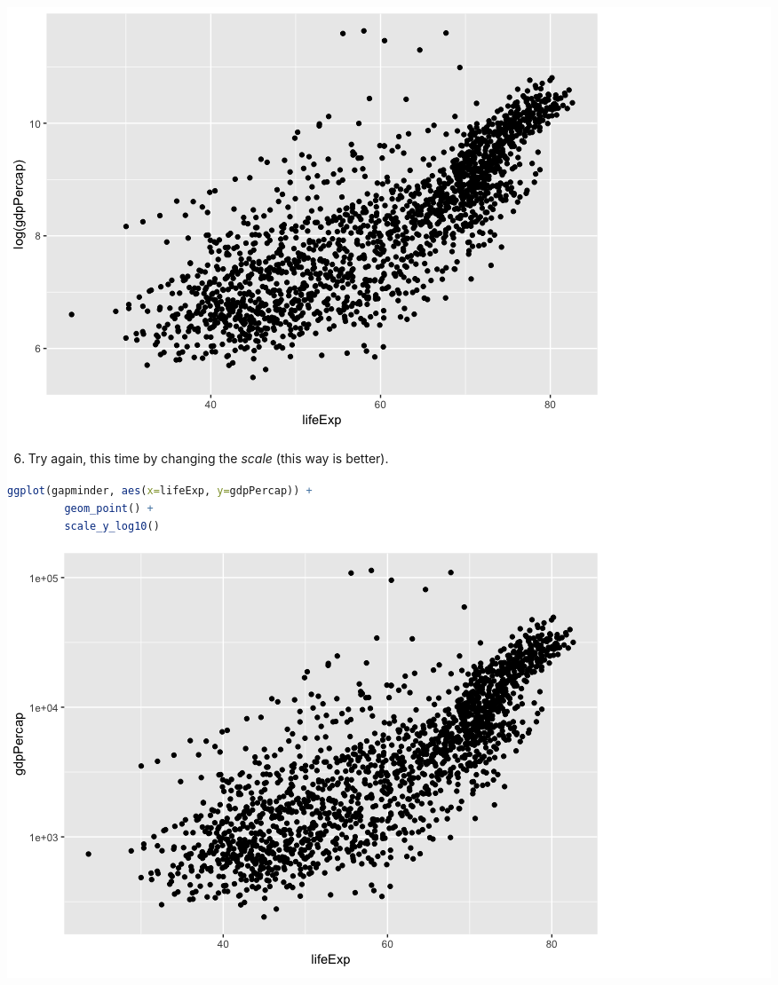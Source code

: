 ![](cm006-exercise_files/figure-html/unnamed-chunk-5-1.png)


6. Try again, this time by changing the _scale_ (this way is better).


```r
ggplot(gapminder, aes(x=lifeExp, y=gdpPercap)) +
         geom_point() +
         scale_y_log10()
```

![](cm006-exercise_files/figure-html/unnamed-chunk-6-1.png)
